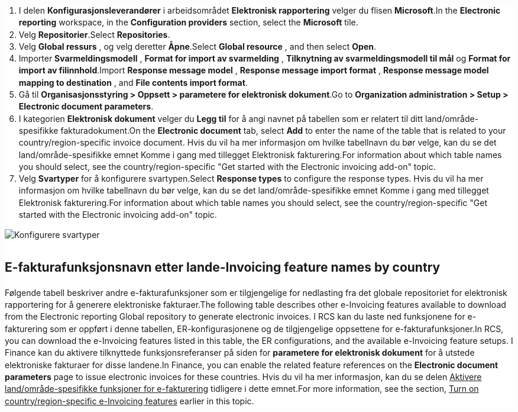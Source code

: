 1. <span data-ttu-id="bd5d5-271">I delen **Konfigurasjonsleverandører** i arbeidsområdet **Elektronisk rapportering** velger du flisen **Microsoft**.</span><span class="sxs-lookup"><span data-stu-id="bd5d5-271">In the **Electronic reporting** workspace, in the **Configuration providers** section, select the **Microsoft** tile.</span></span>
2. <span data-ttu-id="bd5d5-272">Velg **Repositorier**.</span><span class="sxs-lookup"><span data-stu-id="bd5d5-272">Select **Repositories**.</span></span>
3. <span data-ttu-id="bd5d5-273">Velg **Global ressurs** , og velg deretter **Åpne**.</span><span class="sxs-lookup"><span data-stu-id="bd5d5-273">Select **Global resource** , and then select **Open**.</span></span>
4. <span data-ttu-id="bd5d5-274">Importer **Svarmeldingsmodell** , **Format for import av svarmelding** , **Tilknytning av svarmeldingsmodell til mål** og **Format for import av filinnhold**.</span><span class="sxs-lookup"><span data-stu-id="bd5d5-274">Import **Response message model** , **Response message import format** , **Response message model mapping to destination** , and **File contents import format**.</span></span>
5. <span data-ttu-id="bd5d5-275">Gå til **Organisasjonsstyring \> Oppsett \> parametere for elektronisk dokument**.</span><span class="sxs-lookup"><span data-stu-id="bd5d5-275">Go to **Organization administration \> Setup \> Electronic document parameters**.</span></span>
6. <span data-ttu-id="bd5d5-276">I kategorien **Elektronisk dokument** velger du **Legg til** for å angi navnet på tabellen som er relatert til ditt land/område-spesifikke fakturadokument.</span><span class="sxs-lookup"><span data-stu-id="bd5d5-276">On the **Electronic document** tab, select **Add** to enter the name of the table that is related to your country/region-specific invoice document.</span></span> <span data-ttu-id="bd5d5-277">Hvis du vil ha mer informasjon om hvilke tabellnavn du bør velge, kan du se det land/område-spesifikke emnet Komme i gang med tillegget Elektronisk fakturering.</span><span class="sxs-lookup"><span data-stu-id="bd5d5-277">For information about which table names you should select, see the country/region-specific "Get started with the Electronic invoicing add-on" topic.</span></span>
7. <span data-ttu-id="bd5d5-278">Velg **Svartyper** for å konfigurere svartypen.</span><span class="sxs-lookup"><span data-stu-id="bd5d5-278">Select **Response types** to configure the response types.</span></span> <span data-ttu-id="bd5d5-279">Hvis du vil ha mer informasjon om hvilke tabellnavn du bør velge, kan du se det land/område-spesifikke emnet Komme i gang med tillegget Elektronisk fakturering.</span><span class="sxs-lookup"><span data-stu-id="bd5d5-279">For information about which table names you should select, see the country/region-specific "Get started with the Electronic invoicing add-on" topic.</span></span>

![Konfigurere svartyper](media/e-invoicing-services-get-started-set-up-response-types.png)

## <a name="e-invoicing-feature-names-by-country"></a><span data-ttu-id="bd5d5-281">E-fakturafunksjonsnavn etter land</span><span class="sxs-lookup"><span data-stu-id="bd5d5-281">e-Invoicing feature names by country</span></span> 
<span data-ttu-id="bd5d5-282">Følgende tabell beskriver andre e-fakturafunksjoner som er tilgjengelige for nedlasting fra det globale repositoriet for elektronisk rapportering for å generere elektroniske fakturaer.</span><span class="sxs-lookup"><span data-stu-id="bd5d5-282">The following table describes other e-Invoicing features available to download from the Electronic reporting Global repository to generate electronic invoices.</span></span>
<span data-ttu-id="bd5d5-283">I RCS kan du laste ned funksjonene for e-fakturering som er oppført i denne tabellen, ER-konfigurasjonene og de tilgjengelige oppsettene for e-fakturafunksjoner.</span><span class="sxs-lookup"><span data-stu-id="bd5d5-283">In RCS, you can download the e-Invoicing features listed in this table, the ER configurations, and the available e-Invoicing feature setups.</span></span>
<span data-ttu-id="bd5d5-284">I Finance kan du aktivere tilknyttede funksjonsreferanser på siden for **parametere for elektronisk dokument** for å utstede elektroniske fakturaer for disse landene.</span><span class="sxs-lookup"><span data-stu-id="bd5d5-284">In Finance, you can enable the related feature references on the **Electronic document parameters** page to issue electronic invoices for these countries.</span></span> <span data-ttu-id="bd5d5-285">Hvis du vil ha mer informasjon, kan du se delen [Aktivere land/område-spesifikke funksjoner for e-fakturering](#region-specific) tidligere i dette emnet.</span><span class="sxs-lookup"><span data-stu-id="bd5d5-285">For more information, see the section, [Turn on country/region-specific e-Invoicing features](#region-specific) earlier in this topic.</span></span>
